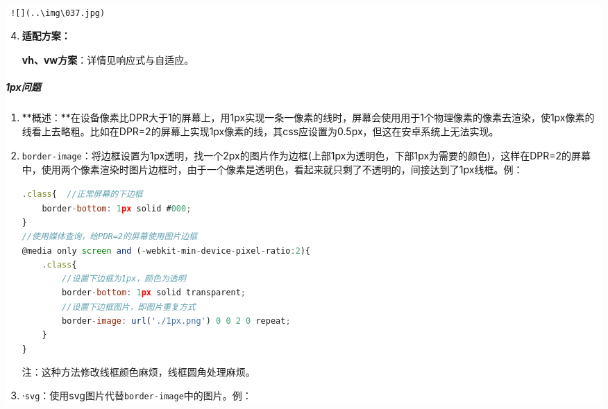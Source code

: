      ![](..\img\037.jpg)

4. **适配方案：**

   **vh、vw方案**：详情见响应式与自适应。

##### 1px问题

1. **概述：**在设备像素比DPR大于1的屏幕上，用1px实现一条一像素的线时，屏幕会使用用于1个物理像素的像素去渲染，使1px像素的线看上去略粗。比如在DPR=2的屏幕上实现1px像素的线，其css应设置为0.5px，但这在安卓系统上无法实现。

2. `border-image`：将边框设置为1px透明，找一个2px的图片作为边框(上部1px为透明色，下部1px为需要的颜色)，这样在DPR=2的屏幕中，使用两个像素渲染时图片边框时，由于一个像素是透明色，看起来就只剩了不透明的，间接达到了1px线框。例：

   ```javascript
   .class{  //正常屏幕的下边框
       border-bottom: 1px solid #000;
   }
   //使用媒体查询，给PDR=2的屏幕使用图片边框
   @media only screen and (-webkit-min-device-pixel-ratio:2){
       .class{
           //设置下边框为1px，颜色为透明
           border-bottom: 1px solid transparent;
           //设置下边框图片，即图片重复方式
           border-image: url('./1px.png') 0 0 2 0 repeat;
       }
   }
   ```

   注：这种方法修改线框颜色麻烦，线框圆角处理麻烦。

3. ·`svg`：使用svg图片代替`border-image`中的图片。例：
